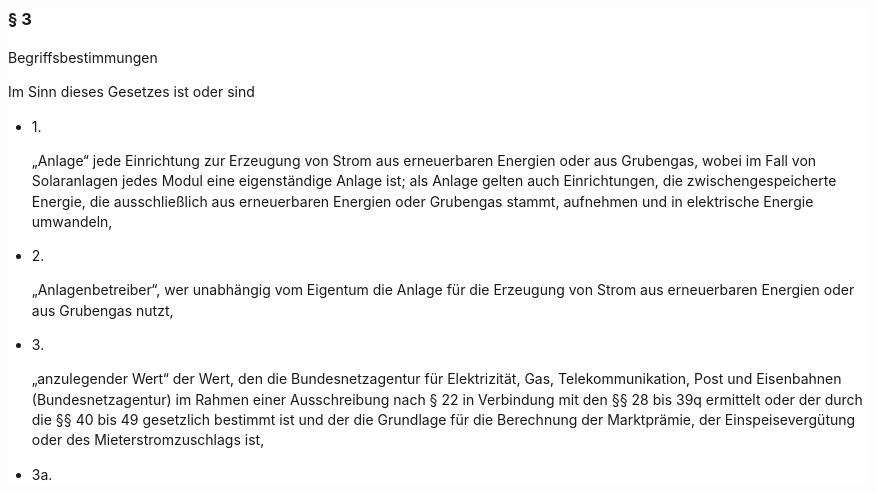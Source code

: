 </div>

</div>

</div>

</div>

<span id="BJNR106610014BJNE000410128.html"></span>

### § 3  
Begriffsbestimmungen

<div>

<div class="jnhtml">

<div>

<div class="jurAbsatz">

Im Sinn dieses Gesetzes ist oder sind

  - 1\.
    
    <div style="">
    
    „Anlage“ jede Einrichtung zur Erzeugung von Strom aus erneuerbaren
    Energien oder aus Grubengas, wobei im Fall von Solaranlagen jedes
    Modul eine eigenständige Anlage ist; als Anlage gelten auch
    Einrichtungen, die zwischengespeicherte Energie, die ausschließlich
    aus erneuerbaren Energien oder Grubengas stammt, aufnehmen und in
    elektrische Energie umwandeln,
    
    </div>

  - 2\.
    
    <div style="">
    
    „Anlagenbetreiber“, wer unabhängig vom Eigentum die Anlage für die
    Erzeugung von Strom aus erneuerbaren Energien oder aus Grubengas
    nutzt,
    
    </div>

  - 3\.
    
    <div style="">
    
    „anzulegender Wert“ der Wert, den die Bundesnetzagentur für
    Elektrizität, Gas, Telekommunikation, Post und Eisenbahnen
    (Bundesnetzagentur) im Rahmen einer Ausschreibung nach § 22 in
    Verbindung mit den §§ 28 bis 39q ermittelt oder der durch die §§ 40
    bis 49 gesetzlich bestimmt ist und der die Grundlage für die
    Berechnung der Marktprämie, der Einspeisevergütung oder des
    Mieterstromzuschlags ist,
    
    </div>

  - 3a.
    